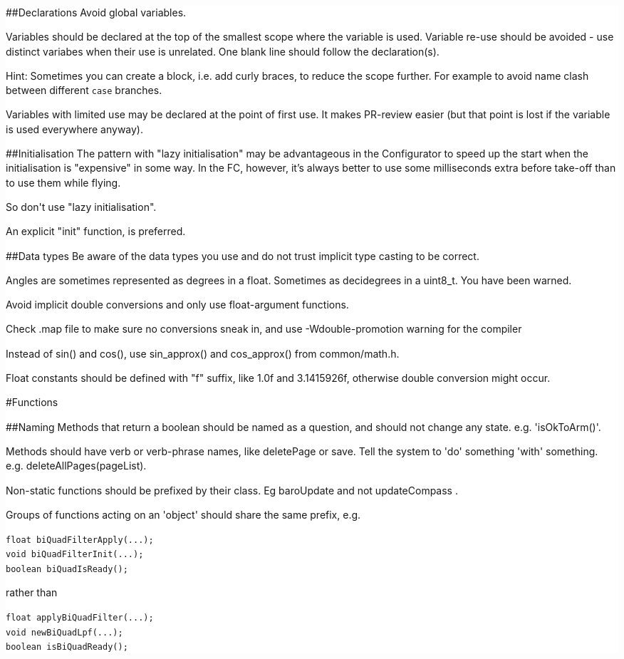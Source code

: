 ##Declarations
Avoid global variables.

Variables should be declared at the top of the smallest scope where the variable is used.
Variable re-use should be avoided - use distinct variabes when their use is unrelated.
One blank line should follow the declaration(s).

Hint: Sometimes you can create a block, i.e. add curly braces, to reduce the scope further.
For example to avoid name clash between different `case` branches.

Variables with limited use may be declared at the point of first use. It makes PR-review easier (but that point is lost if the variable is used everywhere anyway).

##Initialisation
The pattern with "lazy initialisation" may be advantageous in the Configurator to speed up the start when the initialisation is "expensive" in some way.
In the FC, however, it’s always better to use some milliseconds extra before take-off than to use them while flying.

So don't use "lazy initialisation".

An explicit "init" function, is preferred.

##Data types
Be aware of the data types you use and do not trust implicit type casting to be correct.

Angles are sometimes represented as degrees in a float. Sometimes as decidegrees in a uint8_t.
You have been warned.

Avoid implicit double conversions and only use float-argument functions.

Check .map file to make sure no conversions sneak in, and use -Wdouble-promotion warning for the compiler

Instead of sin() and cos(), use sin_approx() and cos_approx() from common/math.h.

Float constants should be defined with "f" suffix, like 1.0f and 3.1415926f, otherwise double conversion might occur.

#Functions

##Naming
Methods that return a boolean should be named as a question, and should not change any state. e.g. 'isOkToArm()'.

Methods should have verb or verb-phrase names, like deletePage or save. Tell the system to 'do' something 'with' something. e.g. deleteAllPages(pageList).

Non-static functions should be prefixed by their class. Eg baroUpdate and not updateCompass .

Groups of functions acting on an 'object' should share the same prefix, e.g.
```
float biQuadFilterApply(...);
void biQuadFilterInit(...);
boolean biQuadIsReady();
```
rather than
```
float applyBiQuadFilter(...);
void newBiQuadLpf(...);
boolean isBiQuadReady();
```
